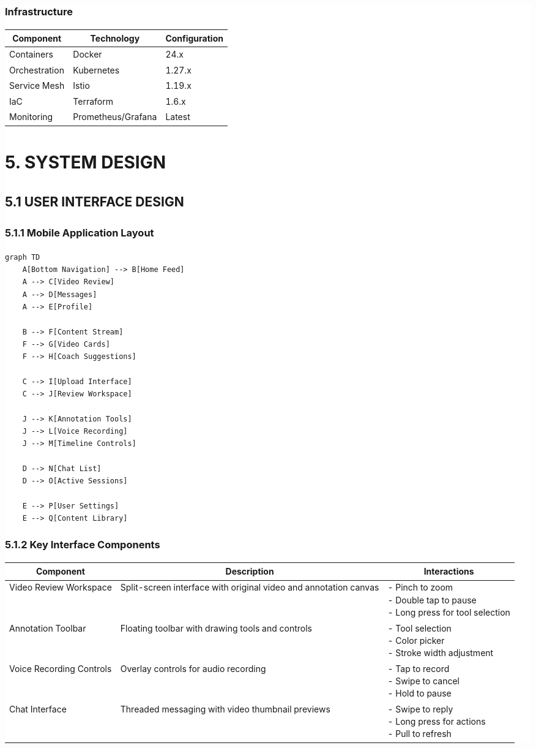 ### Infrastructure

| Component | Technology | Configuration |
|-----------|------------|---------------|
| Containers | Docker | 24.x |
| Orchestration | Kubernetes | 1.27.x |
| Service Mesh | Istio | 1.19.x |
| IaC | Terraform | 1.6.x |
| Monitoring | Prometheus/Grafana | Latest |

# 5. SYSTEM DESIGN

## 5.1 USER INTERFACE DESIGN

### 5.1.1 Mobile Application Layout

```mermaid
graph TD
    A[Bottom Navigation] --> B[Home Feed]
    A --> C[Video Review]
    A --> D[Messages]
    A --> E[Profile]
    
    B --> F[Content Stream]
    F --> G[Video Cards]
    F --> H[Coach Suggestions]
    
    C --> I[Upload Interface]
    C --> J[Review Workspace]
    
    J --> K[Annotation Tools]
    J --> L[Voice Recording]
    J --> M[Timeline Controls]
    
    D --> N[Chat List]
    D --> O[Active Sessions]
    
    E --> P[User Settings]
    E --> Q[Content Library]
```

### 5.1.2 Key Interface Components

| Component | Description | Interactions |
|-----------|-------------|--------------|
| Video Review Workspace | Split-screen interface with original video and annotation canvas | - Pinch to zoom<br>- Double tap to pause<br>- Long press for tool selection |
| Annotation Toolbar | Floating toolbar with drawing tools and controls | - Tool selection<br>- Color picker<br>- Stroke width adjustment |
| Voice Recording Controls | Overlay controls for audio recording | - Tap to record<br>- Swipe to cancel<br>- Hold to pause |
| Chat Interface | Threaded messaging with video thumbnail previews | - Swipe to reply<br>- Long press for actions<br>- Pull to refresh |
